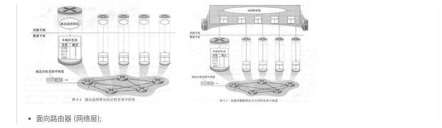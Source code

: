 > <left><img src="assets/image-20220503182158419.png" alt="image-20220503182158419" style="zoom: 31%;" /> <img src="assets/image-20220503182225360.png" alt="image-20220503182225360" style="zoom:25%;" /></left>
>
> - 面向路由器 (网络层);